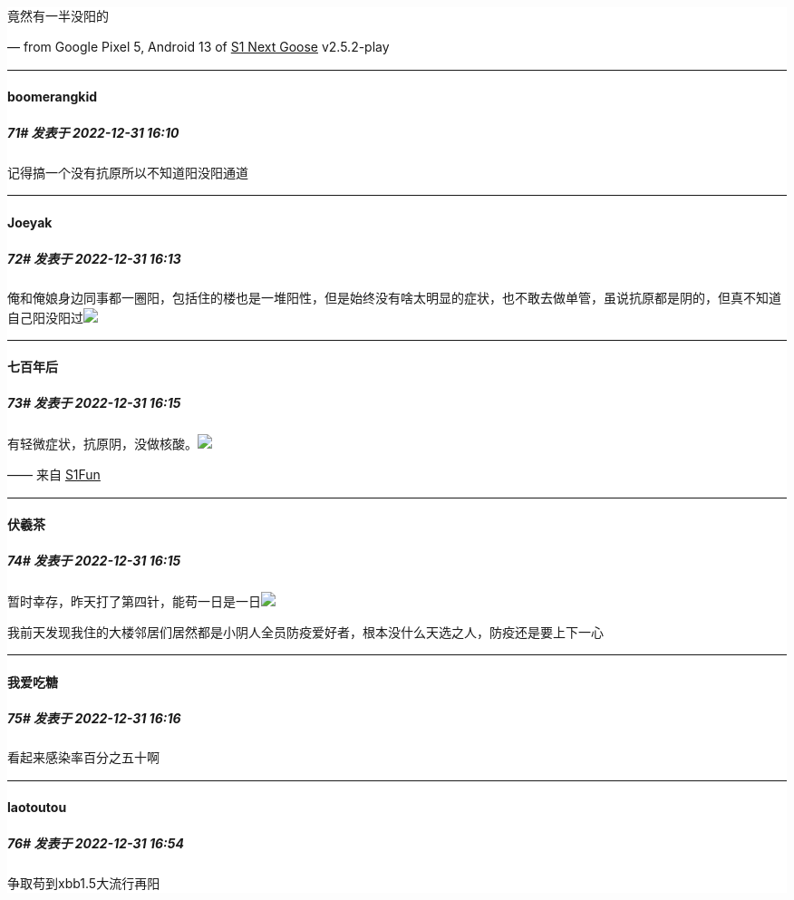 竟然有一半没阳的

— from Google Pixel 5, Android 13 of [S1 Next Goose](https://pan.baidu.com/s/1mi43uRm) v2.5.2-play

*****

####  boomerangkid  
##### 71#       发表于 2022-12-31 16:10

记得搞一个没有抗原所以不知道阳没阳通道



*****

####  Joeyak  
##### 72#       发表于 2022-12-31 16:13

俺和俺娘身边同事都一圈阳，包括住的楼也是一堆阳性，但是始终没有啥太明显的症状，也不敢去做单管，虽说抗原都是阴的，但真不知道自己阳没阳过<img src="https://static.saraba1st.com/image/smiley/face2017/068.png" referrerpolicy="no-referrer">

*****

####  七百年后  
##### 73#       发表于 2022-12-31 16:15

有轻微症状，抗原阴，没做核酸。<img src="https://static.saraba1st.com/image/smiley/face2017/002.png" referrerpolicy="no-referrer">

—— 来自 [S1Fun](https://s1fun.koalcat.com)

*****

####  伏羲茶  
##### 74#       发表于 2022-12-31 16:15

暂时幸存，昨天打了第四针，能苟一日是一日<img src="https://static.saraba1st.com/image/smiley/face2017/001.png" referrerpolicy="no-referrer">

我前天发现我住的大楼邻居们居然都是小阴人全员防疫爱好者，根本没什么天选之人，防疫还是要上下一心

*****

####  我爱吃糖  
##### 75#       发表于 2022-12-31 16:16

看起来感染率百分之五十啊



*****

####  laotoutou  
##### 76#       发表于 2022-12-31 16:54

争取苟到xbb1.5大流行再阳


